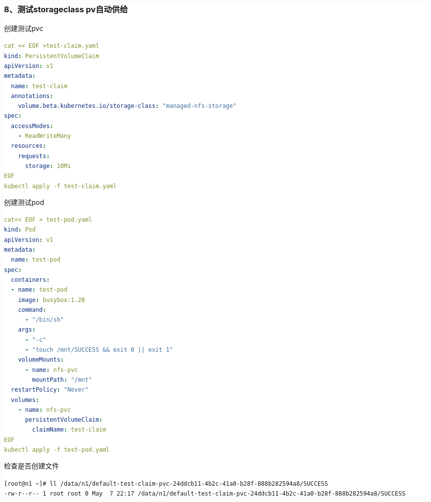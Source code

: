 ### 8、测试storageclass  pv自动供给

创建测试pvc

```yaml
cat << EOF >test-claim.yaml
kind: PersistentVolumeClaim
apiVersion: v1
metadata:
  name: test-claim
  annotations:
    volume.beta.kubernetes.io/storage-class: "managed-nfs-storage"
spec:
  accessModes:
    - ReadWriteMany
  resources:
    requests:
      storage: 10Mi
EOF
kubectl apply -f test-claim.yaml
```

创建测试pod

```yaml
cat<< EOF > test-pod.yaml
kind: Pod
apiVersion: v1
metadata:
  name: test-pod
spec:
  containers:
  - name: test-pod
    image: busybox:1.28
    command:
      - "/bin/sh"
    args:
      - "-c"
      - "touch /mnt/SUCCESS && exit 0 || exit 1"
    volumeMounts:
      - name: nfs-pvc
        mountPath: "/mnt"
  restartPolicy: "Never"
  volumes:
    - name: nfs-pvc
      persistentVolumeClaim:
        claimName: test-claim
EOF
kubectl apply -f test-pod.yaml
```

检查是否创建文件

```
[root@n1 ~]# ll /data/n1/default-test-claim-pvc-24ddcb11-4b2c-41a0-b28f-888b282594a8/SUCCESS
-rw-r--r-- 1 root root 0 May  7 22:17 /data/n1/default-test-claim-pvc-24ddcb11-4b2c-41a0-b28f-888b282594a8/SUCCESS
```
